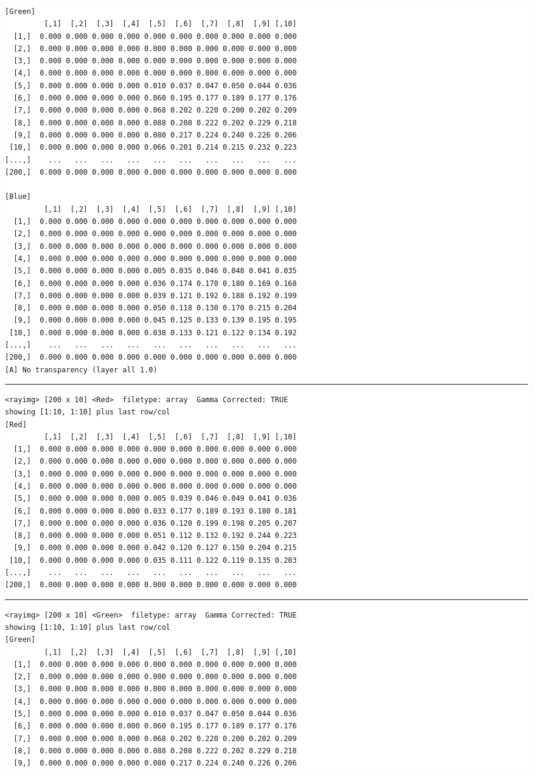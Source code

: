     [Green]
             [,1]  [,2]  [,3]  [,4]  [,5]  [,6]  [,7]  [,8]  [,9] [,10]
      [1,]  0.000 0.000 0.000 0.000 0.000 0.000 0.000 0.000 0.000 0.000
      [2,]  0.000 0.000 0.000 0.000 0.000 0.000 0.000 0.000 0.000 0.000
      [3,]  0.000 0.000 0.000 0.000 0.000 0.000 0.000 0.000 0.000 0.000
      [4,]  0.000 0.000 0.000 0.000 0.000 0.000 0.000 0.000 0.000 0.000
      [5,]  0.000 0.000 0.000 0.000 0.010 0.037 0.047 0.050 0.044 0.036
      [6,]  0.000 0.000 0.000 0.000 0.060 0.195 0.177 0.189 0.177 0.176
      [7,]  0.000 0.000 0.000 0.000 0.068 0.202 0.220 0.200 0.202 0.209
      [8,]  0.000 0.000 0.000 0.000 0.088 0.208 0.222 0.202 0.229 0.218
      [9,]  0.000 0.000 0.000 0.000 0.080 0.217 0.224 0.240 0.226 0.206
     [10,]  0.000 0.000 0.000 0.000 0.066 0.201 0.214 0.215 0.232 0.223
    [...,]    ...   ...   ...   ...   ...   ...   ...   ...   ...   ...
    [200,]  0.000 0.000 0.000 0.000 0.000 0.000 0.000 0.000 0.000 0.000
    
    [Blue]
             [,1]  [,2]  [,3]  [,4]  [,5]  [,6]  [,7]  [,8]  [,9] [,10]
      [1,]  0.000 0.000 0.000 0.000 0.000 0.000 0.000 0.000 0.000 0.000
      [2,]  0.000 0.000 0.000 0.000 0.000 0.000 0.000 0.000 0.000 0.000
      [3,]  0.000 0.000 0.000 0.000 0.000 0.000 0.000 0.000 0.000 0.000
      [4,]  0.000 0.000 0.000 0.000 0.000 0.000 0.000 0.000 0.000 0.000
      [5,]  0.000 0.000 0.000 0.000 0.005 0.035 0.046 0.048 0.041 0.035
      [6,]  0.000 0.000 0.000 0.000 0.036 0.174 0.170 0.180 0.169 0.168
      [7,]  0.000 0.000 0.000 0.000 0.039 0.121 0.192 0.188 0.192 0.199
      [8,]  0.000 0.000 0.000 0.000 0.050 0.118 0.130 0.170 0.215 0.204
      [9,]  0.000 0.000 0.000 0.000 0.045 0.125 0.133 0.139 0.195 0.195
     [10,]  0.000 0.000 0.000 0.000 0.038 0.133 0.121 0.122 0.134 0.192
    [...,]    ...   ...   ...   ...   ...   ...   ...   ...   ...   ...
    [200,]  0.000 0.000 0.000 0.000 0.000 0.000 0.000 0.000 0.000 0.000
    [A] No transparency (layer all 1.0)

---

    <rayimg> [200 x 10] <Red>  filetype: array  Gamma Corrected: TRUE
    showing [1:10, 1:10] plus last row/col
    [Red]
             [,1]  [,2]  [,3]  [,4]  [,5]  [,6]  [,7]  [,8]  [,9] [,10]
      [1,]  0.000 0.000 0.000 0.000 0.000 0.000 0.000 0.000 0.000 0.000
      [2,]  0.000 0.000 0.000 0.000 0.000 0.000 0.000 0.000 0.000 0.000
      [3,]  0.000 0.000 0.000 0.000 0.000 0.000 0.000 0.000 0.000 0.000
      [4,]  0.000 0.000 0.000 0.000 0.000 0.000 0.000 0.000 0.000 0.000
      [5,]  0.000 0.000 0.000 0.000 0.005 0.039 0.046 0.049 0.041 0.036
      [6,]  0.000 0.000 0.000 0.000 0.033 0.177 0.189 0.193 0.180 0.181
      [7,]  0.000 0.000 0.000 0.000 0.036 0.120 0.199 0.198 0.205 0.207
      [8,]  0.000 0.000 0.000 0.000 0.051 0.112 0.132 0.192 0.244 0.223
      [9,]  0.000 0.000 0.000 0.000 0.042 0.120 0.127 0.150 0.204 0.215
     [10,]  0.000 0.000 0.000 0.000 0.035 0.111 0.122 0.119 0.135 0.203
    [...,]    ...   ...   ...   ...   ...   ...   ...   ...   ...   ...
    [200,]  0.000 0.000 0.000 0.000 0.000 0.000 0.000 0.000 0.000 0.000

---

    <rayimg> [200 x 10] <Green>  filetype: array  Gamma Corrected: TRUE
    showing [1:10, 1:10] plus last row/col
    [Green]
             [,1]  [,2]  [,3]  [,4]  [,5]  [,6]  [,7]  [,8]  [,9] [,10]
      [1,]  0.000 0.000 0.000 0.000 0.000 0.000 0.000 0.000 0.000 0.000
      [2,]  0.000 0.000 0.000 0.000 0.000 0.000 0.000 0.000 0.000 0.000
      [3,]  0.000 0.000 0.000 0.000 0.000 0.000 0.000 0.000 0.000 0.000
      [4,]  0.000 0.000 0.000 0.000 0.000 0.000 0.000 0.000 0.000 0.000
      [5,]  0.000 0.000 0.000 0.000 0.010 0.037 0.047 0.050 0.044 0.036
      [6,]  0.000 0.000 0.000 0.000 0.060 0.195 0.177 0.189 0.177 0.176
      [7,]  0.000 0.000 0.000 0.000 0.068 0.202 0.220 0.200 0.202 0.209
      [8,]  0.000 0.000 0.000 0.000 0.088 0.208 0.222 0.202 0.229 0.218
      [9,]  0.000 0.000 0.000 0.000 0.080 0.217 0.224 0.240 0.226 0.206